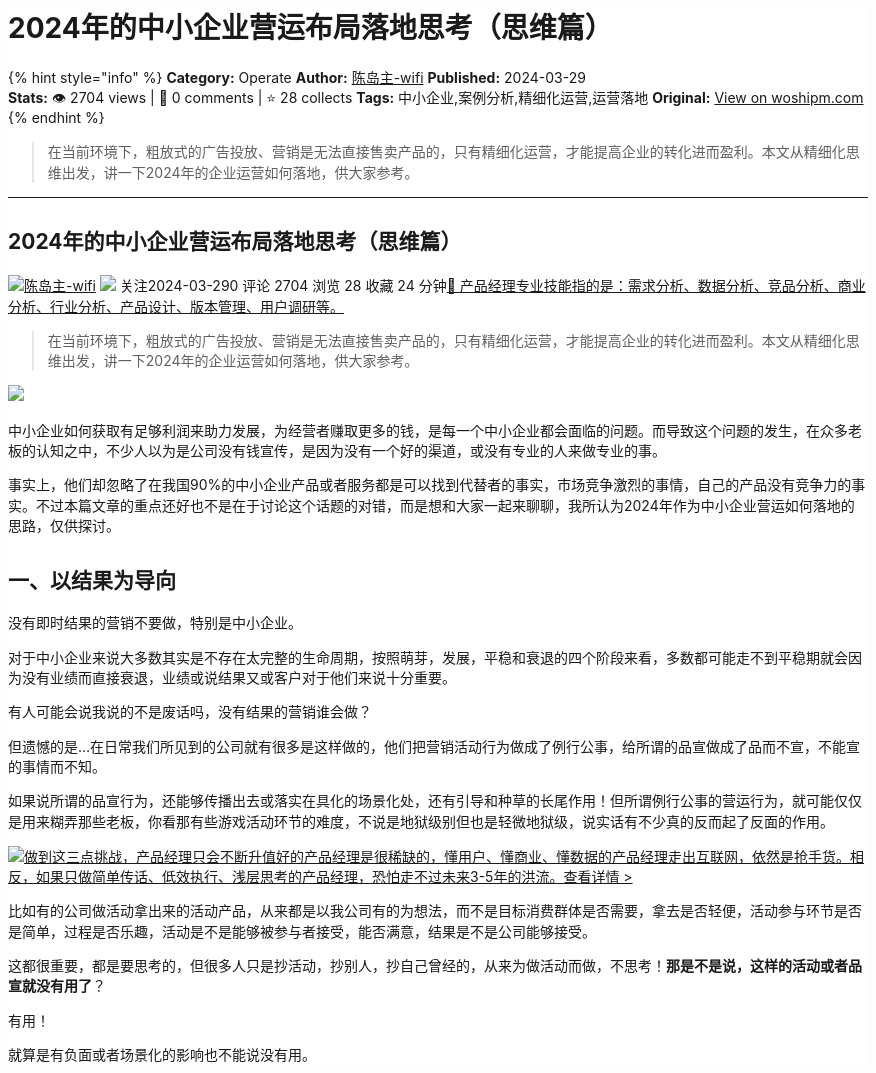 # 2024年的中小企业营运布局落地思考（思维篇）
{% hint style="info" %}
**Category:** Operate
**Author:** [陈岛主-wifi](https://www.woshipm.com/u/201575)
**Published:** 2024-03-29  
**Stats:** 👁️ 2704 views | 💬 0 comments | ⭐ 28 collects
**Tags:** 中小企业,案例分析,精细化运营,运营落地
**Original:** [View on woshipm.com](https://www.woshipm.com/operate/6022815.html)
{% endhint %}
> 在当前环境下，粗放式的广告投放、营销是无法直接售卖产品的，只有精细化运营，才能提高企业的转化进而盈利。本文从精细化思维出发，讲一下2024年的企业运营如何落地，供大家参考。

---

## 2024年的中小企业营运布局落地思考（思维篇）

[![](https://static.woshipm.com/pmapp_avatar_20250122120405_2971.jpg?imageView2/1/w/72/h/72/q/100)](https://www.woshipm.com/u/201575)[陈岛主-wifi](https://www.woshipm.com/u/201575) ![](https://static.woshipm.com/tag/1101_1@2x.png) 关注2024-03-290 评论 2704 浏览 28 收藏 24 分钟[🔗 产品经理专业技能指的是：需求分析、数据分析、竞品分析、商业分析、行业分析、产品设计、版本管理、用户调研等。](https://ke.qidianla.com/courses/90pm)

> 在当前环境下，粗放式的广告投放、营销是无法直接售卖产品的，只有精细化运营，才能提高企业的转化进而盈利。本文从精细化思维出发，讲一下2024年的企业运营如何落地，供大家参考。

![](https://image.woshipm.com/2023/05/06/49c65cf2-ec01-11ed-94e0-00163e0b5ff3.jpg)

中小企业如何获取有足够利润来助力发展，为经营者赚取更多的钱，是每一个中小企业都会面临的问题。而导致这个问题的发生，在众多老板的认知之中，不少人以为是公司没有钱宣传，是因为没有一个好的渠道，或没有专业的人来做专业的事。

事实上，他们却忽略了在我国90%的中小企业产品或者服务都是可以找到代替者的事实，市场竞争激烈的事情，自己的产品没有竞争力的事实。不过本篇文章的重点还好也不是在于讨论这个话题的对错，而是想和大家一起来聊聊，我所认为2024年作为中小企业营运如何落地的思路，仅供探讨。

## 一、以结果为导向

没有即时结果的营销不要做，特别是中小企业。

对于中小企业来说大多数其实是不存在太完整的生命周期，按照萌芽，发展，平稳和衰退的四个阶段来看，多数都可能走不到平稳期就会因为没有业绩而直接衰退，业绩或说结果又或客户对于他们来说十分重要。

有人可能会说我说的不是废话吗，没有结果的营销谁会做？

但遗憾的是…在日常我们所见到的公司就有很多是这样做的，他们把营销活动行为做成了例行公事，给所谓的品宣做成了品而不宣，不能宣的事情而不知。

如果说所谓的品宣行为，还能够传播出去或落实在具化的场景化处，还有引导和种草的长尾作用！但所谓例行公事的营运行为，就可能仅仅是用来糊弄那些老板，你看那有些游戏活动环节的难度，不说是地狱级别但也是轻微地狱级，说实话有不少真的反而起了反面的作用。

[![](https://image.woshipm.com/2023/07/27/1788a218-2c7f-11ee-b91f-00163e0b5ff3.png)做到这三点挑战，产品经理只会不断升值好的产品经理是很稀缺的，懂用户、懂商业、懂数据的产品经理走出互联网，依然是抢手货。相反，如果只做简单传话、低效执行、浅层思考的产品经理，恐怕走不过未来3-5年的洪流。查看详情 >](https://ke.qidianla.com/courses/bcpm)

比如有的公司做活动拿出来的活动产品，从来都是以我公司有的为想法，而不是目标消费群体是否需要，拿去是否轻便，活动参与环节是否是简单，过程是否乐趣，活动是不是能够被参与者接受，能否满意，结果是不是公司能够接受。

这都很重要，都是要思考的，但很多人只是抄活动，抄别人，抄自己曾经的，从来为做活动而做，不思考！**那是不是说，这样的活动或者品宣就没有用了**？

有用！

就算是有负面或者场景化的影响也不能说没有用。
